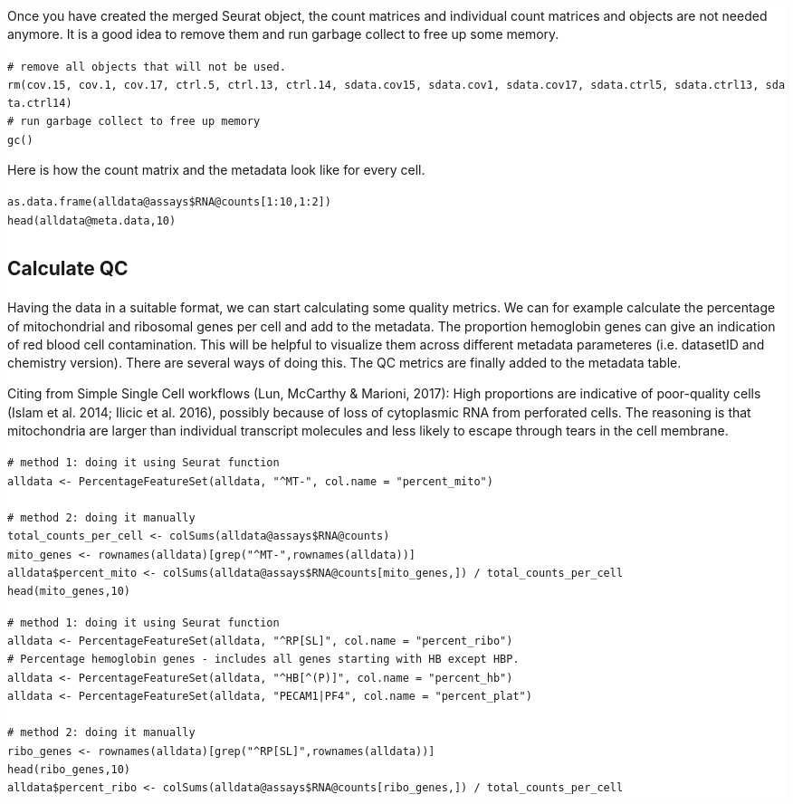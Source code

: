 Once you have created the merged Seurat object, the count matrices and
individual count matrices and objects are not needed anymore. It is a
good idea to remove them and run garbage collect to free up some memory.

``` {r}
# remove all objects that will not be used.
rm(cov.15, cov.1, cov.17, ctrl.5, ctrl.13, ctrl.14, sdata.cov15, sdata.cov1, sdata.cov17, sdata.ctrl5, sdata.ctrl13, sdata.ctrl14)
# run garbage collect to free up memory
gc()
```

Here is how the count matrix and the metadata look like for every cell.

``` {r}
as.data.frame(alldata@assays$RNA@counts[1:10,1:2])
head(alldata@meta.data,10)
```

## Calculate QC

Having the data in a suitable format, we can start calculating some
quality metrics. We can for example calculate the percentage of
mitochondrial and ribosomal genes per cell and add to the metadata. The
proportion hemoglobin genes can give an indication of red blood cell
contamination. This will be helpful to visualize them across different
metadata parameteres (i.e. datasetID and chemistry version). There are
several ways of doing this. The QC metrics are finally added to the
metadata table.

Citing from Simple Single Cell workflows (Lun, McCarthy & Marioni,
2017): High proportions are indicative of poor-quality cells (Islam et
al. 2014; Ilicic et al. 2016), possibly because of loss of cytoplasmic
RNA from perforated cells. The reasoning is that mitochondria are larger
than individual transcript molecules and less likely to escape through
tears in the cell membrane.

``` {r}
# method 1: doing it using Seurat function
alldata <- PercentageFeatureSet(alldata, "^MT-", col.name = "percent_mito")

# method 2: doing it manually
total_counts_per_cell <- colSums(alldata@assays$RNA@counts)
mito_genes <- rownames(alldata)[grep("^MT-",rownames(alldata))]
alldata$percent_mito <- colSums(alldata@assays$RNA@counts[mito_genes,]) / total_counts_per_cell
head(mito_genes,10)
```

``` {r}
# method 1: doing it using Seurat function
alldata <- PercentageFeatureSet(alldata, "^RP[SL]", col.name = "percent_ribo")
# Percentage hemoglobin genes - includes all genes starting with HB except HBP.
alldata <- PercentageFeatureSet(alldata, "^HB[^(P)]", col.name = "percent_hb")
alldata <- PercentageFeatureSet(alldata, "PECAM1|PF4", col.name = "percent_plat")

# method 2: doing it manually
ribo_genes <- rownames(alldata)[grep("^RP[SL]",rownames(alldata))]
head(ribo_genes,10)
alldata$percent_ribo <- colSums(alldata@assays$RNA@counts[ribo_genes,]) / total_counts_per_cell
```
